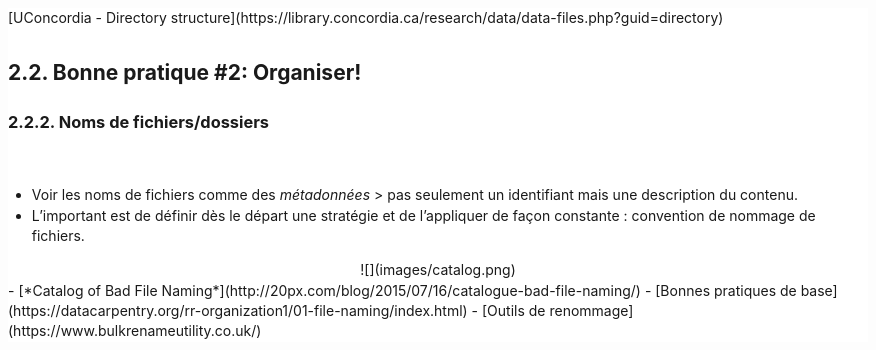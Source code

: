 <div class="footer-note">
[UConcordia - Directory structure](https://library.concordia.ca/research/data/data-files.php?guid=directory)
</div>

## 2.2. Bonne pratique #2: Organiser!

### 2.2.2. Noms de fichiers/dossiers

</br>

- Voir les noms de fichiers comme des *métadonnées* > pas seulement un identifiant mais une description du contenu.  
- L’important est de définir dès le départ une stratégie et de l’appliquer de façon constante : convention de nommage de fichiers.     

<center>
![](images/catalog.png)
</center>

<div class="footer-note">  
- [*Catalog of Bad File Naming*](http://20px.com/blog/2015/07/16/catalogue-bad-file-naming/)  
- [Bonnes pratiques de base](https://datacarpentry.org/rr-organization1/01-file-naming/index.html)  
- [Outils de renommage](https://www.bulkrenameutility.co.uk/)   
</div>  

